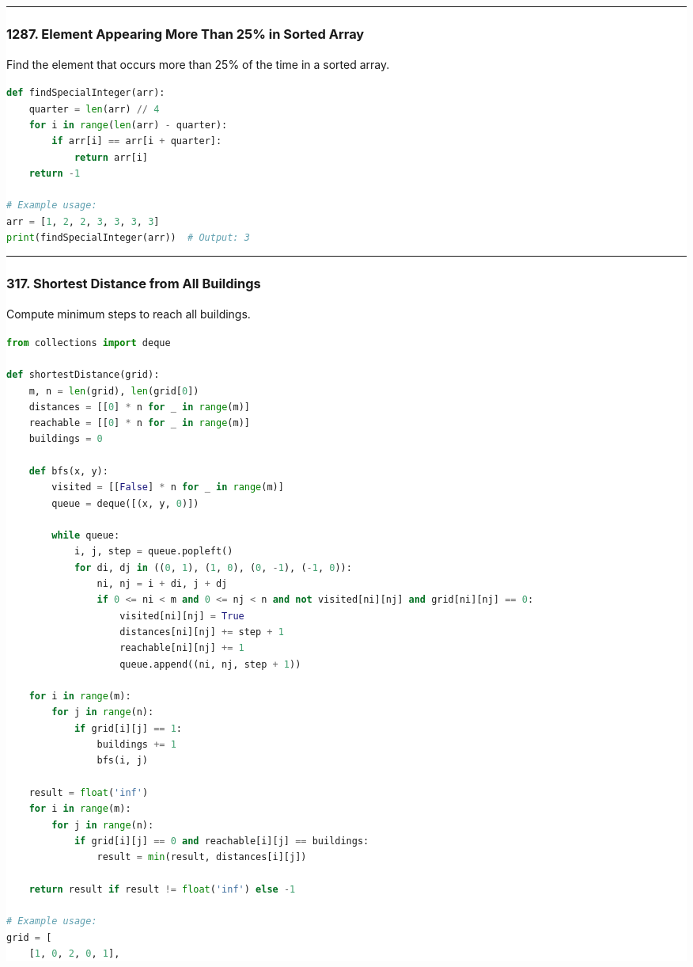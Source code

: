 
---

### **1287. Element Appearing More Than 25% in Sorted Array**
Find the element that occurs more than 25% of the time in a sorted array.

```python
def findSpecialInteger(arr):
    quarter = len(arr) // 4
    for i in range(len(arr) - quarter):
        if arr[i] == arr[i + quarter]:
            return arr[i]
    return -1

# Example usage:
arr = [1, 2, 2, 3, 3, 3, 3]
print(findSpecialInteger(arr))  # Output: 3
```

---

### **317. Shortest Distance from All Buildings**
Compute minimum steps to reach all buildings.

```python
from collections import deque

def shortestDistance(grid):
    m, n = len(grid), len(grid[0])
    distances = [[0] * n for _ in range(m)]
    reachable = [[0] * n for _ in range(m)]
    buildings = 0

    def bfs(x, y):
        visited = [[False] * n for _ in range(m)]
        queue = deque([(x, y, 0)])

        while queue:
            i, j, step = queue.popleft()
            for di, dj in ((0, 1), (1, 0), (0, -1), (-1, 0)):
                ni, nj = i + di, j + dj
                if 0 <= ni < m and 0 <= nj < n and not visited[ni][nj] and grid[ni][nj] == 0:
                    visited[ni][nj] = True
                    distances[ni][nj] += step + 1
                    reachable[ni][nj] += 1
                    queue.append((ni, nj, step + 1))

    for i in range(m):
        for j in range(n):
            if grid[i][j] == 1:
                buildings += 1
                bfs(i, j)

    result = float('inf')
    for i in range(m):
        for j in range(n):
            if grid[i][j] == 0 and reachable[i][j] == buildings:
                result = min(result, distances[i][j])

    return result if result != float('inf') else -1

# Example usage:
grid = [
    [1, 0, 2, 0, 1],
```